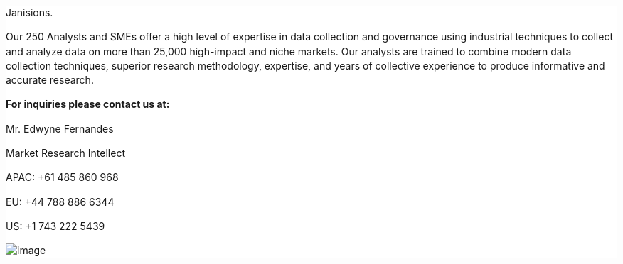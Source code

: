 Janisions.</p><p><span class="">Our 250 Analysts and SMEs offer a high level of expertise in data collection and governance using industrial techniques to collect and analyze data on more than 25,000 high-impact and niche markets. Our analysts are trained to combine modern data collection techniques, superior research methodology, expertise, and years of collective experience to produce informative and accurate research.</span></p><p><strong>For inquiries please contact us at:</strong></p><p>Mr. Edwyne Fernandes</p><p>Market Research Intellect</p><p>APAC: +61 485 860 968</p><p>EU: +44 788 886 6344</p><p>US: +1 743 222 5439</p>
![image](https://github.com/user-attachments/assets/9cbbdda0-af28-4ecd-92bb-248f26a6ab63)
